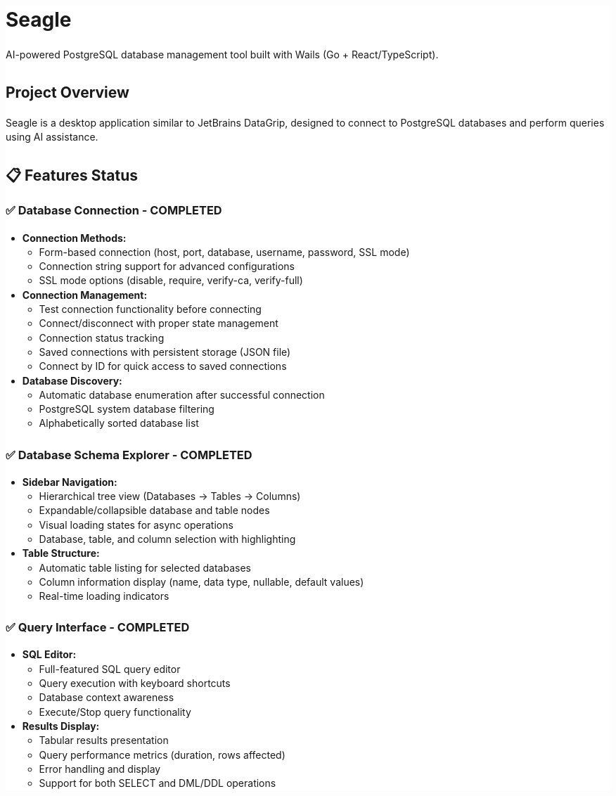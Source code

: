 # Seagle

AI-powered PostgreSQL database management tool built with Wails (Go + React/TypeScript).

## Project Overview

Seagle is a desktop application similar to JetBrains DataGrip, designed to connect to PostgreSQL databases and perform queries using AI assistance.

## 📋 Features Status

### ✅ Database Connection - **COMPLETED**
- **Connection Methods:**
  - Form-based connection (host, port, database, username, password, SSL mode)
  - Connection string support for advanced configurations
  - SSL mode options (disable, require, verify-ca, verify-full)
- **Connection Management:**
  - Test connection functionality before connecting
  - Connect/disconnect with proper state management
  - Connection status tracking
  - Saved connections with persistent storage (JSON file)
  - Connect by ID for quick access to saved connections
- **Database Discovery:**
  - Automatic database enumeration after successful connection
  - PostgreSQL system database filtering
  - Alphabetically sorted database list

### ✅ Database Schema Explorer - **COMPLETED**
- **Sidebar Navigation:**
  - Hierarchical tree view (Databases → Tables → Columns)
  - Expandable/collapsible database and table nodes
  - Visual loading states for async operations
  - Database, table, and column selection with highlighting
- **Table Structure:**
  - Automatic table listing for selected databases
  - Column information display (name, data type, nullable, default values)
  - Real-time loading indicators

### ✅ Query Interface - **COMPLETED**
- **SQL Editor:**
  - Full-featured SQL query editor
  - Query execution with keyboard shortcuts
  - Database context awareness
  - Execute/Stop query functionality
- **Results Display:**
  - Tabular results presentation
  - Query performance metrics (duration, rows affected)
  - Error handling and display
  - Support for both SELECT and DML/DDL operations
